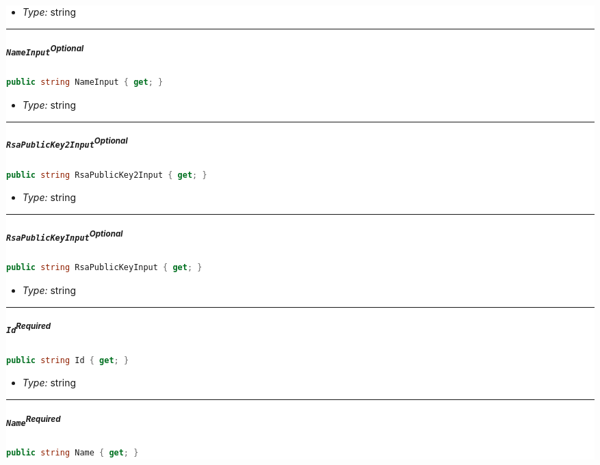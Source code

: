 - *Type:* string

---

##### `NameInput`<sup>Optional</sup> <a name="NameInput" id="@cdktf/provider-snowflake.userPublicKeys.UserPublicKeys.property.nameInput"></a>

```csharp
public string NameInput { get; }
```

- *Type:* string

---

##### `RsaPublicKey2Input`<sup>Optional</sup> <a name="RsaPublicKey2Input" id="@cdktf/provider-snowflake.userPublicKeys.UserPublicKeys.property.rsaPublicKey2Input"></a>

```csharp
public string RsaPublicKey2Input { get; }
```

- *Type:* string

---

##### `RsaPublicKeyInput`<sup>Optional</sup> <a name="RsaPublicKeyInput" id="@cdktf/provider-snowflake.userPublicKeys.UserPublicKeys.property.rsaPublicKeyInput"></a>

```csharp
public string RsaPublicKeyInput { get; }
```

- *Type:* string

---

##### `Id`<sup>Required</sup> <a name="Id" id="@cdktf/provider-snowflake.userPublicKeys.UserPublicKeys.property.id"></a>

```csharp
public string Id { get; }
```

- *Type:* string

---

##### `Name`<sup>Required</sup> <a name="Name" id="@cdktf/provider-snowflake.userPublicKeys.UserPublicKeys.property.name"></a>

```csharp
public string Name { get; }
```
